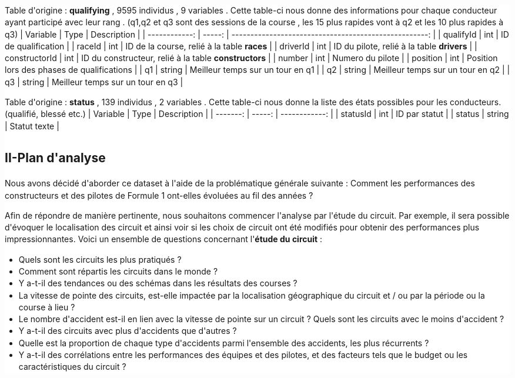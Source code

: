 

Table d'origine  : **qualifying** , 9595 individus , 9 variables . 
Cette table-ci nous donne des informations pour chaque conducteur ayant participé avec leur rang . (q1,q2 et q3 sont des sessions de la course , les 15 plus rapides vont à q2 et les 10 plus rapides à q3)
|      Variable |   Type | Description                                           |
| ------------: | -----: | ----------------------------------------------------: |
|     qualifyId |    int | ID de qualification                                   |
|        raceId |    int | ID de la course, relié à la table **races**           |
|      driverId |    int | ID du pilote, relié à la table **drivers**            |
| constructorId |    int | ID du constructeur, relié à la table **constructors** |
|        number |    int | Numero du pilote                                      |
|      position |    int | Position lors des phases de qualifications            |
|            q1 | string | Meilleur temps sur un tour en q1                      |
|            q2 | string | Meilleur temps sur un tour en q2                      |
|            q3 | string | Meilleur temps sur un tour en q3                      |


Table d'origine  : **status** , 139 individus , 2 variables . 
Cette table-ci nous donne la liste des états possibles pour les conducteurs. (qualifié, blessé etc.)
| Variable |   Type | Description   |
| -------: | -----: | ------------: |
| statusId |    int | ID par statut |
|   status | string | Statut texte  |

<span id="titre4"></span>
## II-Plan d'analyse

Nous avons décidé d'aborder ce dataset à l'aide de la problématique générale suivante : Comment les performances des constructeurs et des pilotes de Formule 1 ont-elles évoluées au fil des années ?



Afin de répondre de manière pertinente, nous souhaitons commencer l'analyse par l'étude du circuit. Par exemple, il sera possible d'évoquer le localisation des circuit et ainsi voir si les choix de circuit ont été modifiés pour obtenir des performances plus impressionnantes. Voici un ensemble de questions concernant l'**étude du circuit** : 

- Quels sont les circuits les plus pratiqués ?
- Comment sont répartis les circuits dans le monde ?
- Y a-t-il des tendances ou des schémas dans les résultats des courses ?
- La vitesse de pointe des circuits, est-elle impactée par la localisation géographique du circuit et / ou par la période ou la course à lieu ?
- Le nombre d'accident est-il en lien avec la vitesse de pointe sur un circuit ? Quels sont les circuits avec le moins d'accident ?
- Y a-t-il des circuits avec plus d'accidents que d'autres ? 
- Quelle est la proportion de chaque type d'accidents parmi l'ensemble des accidents, les plus récurrents ?
- Y a-t-il des corrélations entre les performances des équipes et des pilotes, et des facteurs tels que le budget ou les caractéristiques du circuit ?
